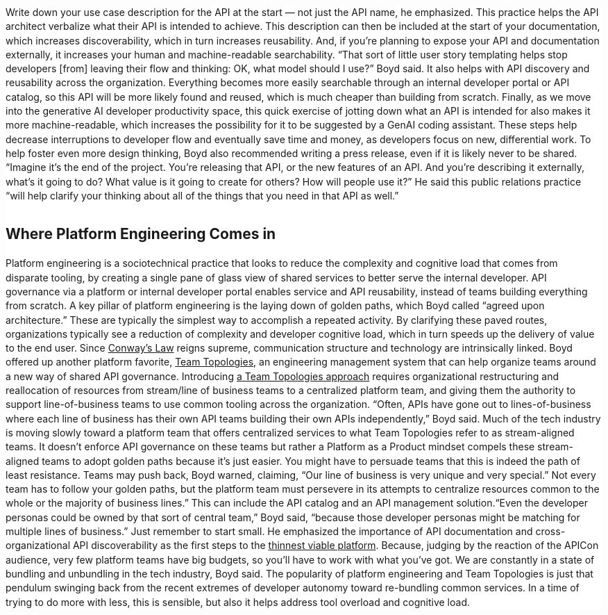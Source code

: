 Write down your use case description for the API at the start — not just the API name, he emphasized. This practice helps the API architect verbalize what their API is intended to achieve. This description can then be included at the start of your documentation, which increases discoverability, which in turn increases reusability. And, if you’re planning to expose your API and documentation externally, it increases your human and machine-readable searchability.
“That sort of little user story templating helps stop developers [from] leaving their flow and thinking: OK, what model should I use?” Boyd said.
It also helps with API discovery and reusability across the organization. Everything becomes more easily searchable through an internal developer portal or API catalog, so this API will be more likely found and reused, which is much cheaper than building from scratch.
Finally, as we move into the generative AI developer productivity space, this quick exercise of jotting down what an API is intended for also makes it more machine-readable, which increases the possibility for it to be suggested by a GenAI coding assistant. These steps help decrease interruptions to developer flow and eventually save time and money, as developers focus on new, differential work.
To help foster even more design thinking, Boyd also recommended writing a press release, even if it is likely never to be shared.
“Imagine it’s the end of the project. You’re releasing that API, or the new features of an API. And you’re describing it externally, what’s it going to do? What value is it going to create for others? How will people use it?”
He said this public relations practice “will help clarify your thinking about all of the things that you need in that API as well.”
## Where Platform Engineering Comes in
Platform engineering is a sociotechnical practice that looks to reduce the complexity and cognitive load that comes from disparate tooling, by creating a single pane of glass view of shared services to better serve the internal developer. API governance via a platform or internal developer portal enables service and API reusability, instead of teams building everything from scratch.
A key pillar of platform engineering is the laying down of golden paths, which Boyd called “agreed upon architecture.” These are typically the simplest way to accomplish a repeated activity. By clarifying these paved routes, organizations typically see a reduction of complexity and developer cognitive load, which in turn speeds up the delivery of value to the end user.
Since
[Conway’s Law](https://thenewstack.io/context-reversing-conways-law-for-superior-service-management/) reigns supreme, communication structure and technology are intrinsically linked. Boyd offered up another platform favorite, [ Team Topologies](https://teamtopologies.com/), an engineering management system that can help organize teams around a new way of shared API governance.
Introducing
[a Team Topologies approach](https://thenewstack.io/how-team-topologies-supports-platform-engineering/) requires organizational restructuring and reallocation of resources from stream/line of business teams to a centralized platform team, and giving them the authority to support line-of-business teams to use common tooling across the organization.
“Often, APIs have gone out to lines-of-business where each line of business has their own API teams building their own APIs independently,” Boyd said.
Much of the tech industry is moving slowly toward a platform team that offers centralized services to what Team Topologies refer to as stream-aligned teams. It doesn’t enforce API governance on these teams but rather a Platform as a Product mindset compels these stream-aligned teams to adopt golden paths because it’s just easier. You might have to persuade teams that this is indeed the path of least resistance.
Teams may push back, Boyd warned, claiming, “Our line of business is very unique and very special.” Not every team has to follow your golden paths, but the platform team must persevere in its attempts to centralize resources common to the whole or the majority of business lines.”
This can include the API catalog and an API management solution.“Even the developer personas could be owned by that sort of central team,” Boyd said, “because those developer personas might be matching for multiple lines of business.”
Just remember to start small. He emphasized the importance of API documentation and cross-organizational API discoverability as the first steps to the
[thinnest viable platform](https://thenewstack.io/mvp-or-tvp-why-your-internal-developer-platform-needs-both/). Because, judging by the reaction of the APICon audience, very few platform teams have big budgets, so you’ll have to work with what you’ve got.
We are constantly in a state of bundling and unbundling in the tech industry, Boyd said. The popularity of platform engineering and Team Topologies is just that pendulum swinging back from the recent extremes of developer autonomy toward re-bundling common services. In a time of trying to do more with less, this is sensible, but also it helps address tool overload and cognitive load.